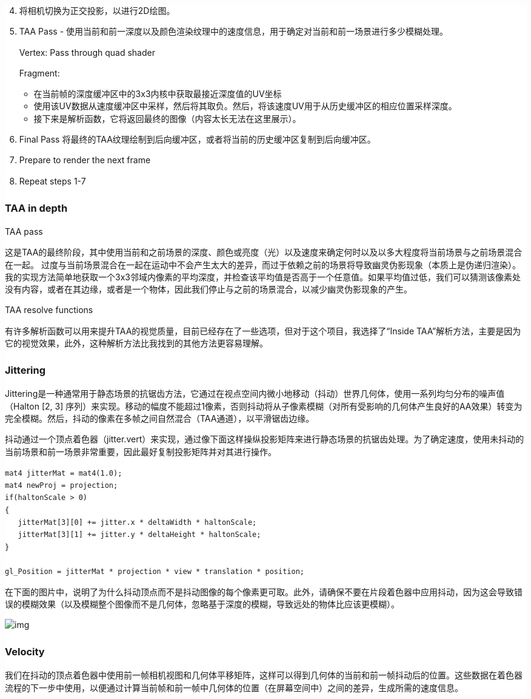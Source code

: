 4. 将相机切换为正交投影，以进行2D绘图。

5. TAA Pass - 使用当前和前一深度以及颜色渲染纹理中的速度信息，用于确定对当前和前一场景进行多少模糊处理。

   Vertex: Pass through quad shader

   Fragment:

   - 在当前帧的深度缓冲区中的3x3内核中获取最接近深度值的UV坐标
   - 使用该UV数据从速度缓冲区中采样，然后将其取负。然后，将该速度UV用于从历史缓冲区的相应位置采样深度。
   - 接下来是解析函数，它将返回最终的图像（内容太长无法在这里展示）。

6. Final Pass 将最终的TAA纹理绘制到后向缓冲区，或者将当前的历史缓冲区复制到后向缓冲区。

7. Prepare to render the next frame

8. Repeat steps 1-7

### TAA in depth

TAA pass

这是TAA的最终阶段，其中使用当前和之前场景的深度、颜色或亮度（光）以及速度来确定何时以及以多大程度将当前场景与之前场景混合在一起。 过度与当前场景混合在一起在运动中不会产生太大的差异，而过于依赖之前的场景将导致幽灵伪影现象（本质上是伪递归渲染）。 我的实现方法简单地获取一个3x3邻域内像素的平均深度，并检查该平均值是否高于一个任意值。如果平均值过低，我们可以猜测该像素处没有内容，或者在其边缘，或者是一个物体，因此我们停止与之前的场景混合，以减少幽灵伪影现象的产生。

TAA resolve functions

有许多解析函数可以用来提升TAA的视觉质量，目前已经存在了一些选项，但对于这个项目，我选择了“Inside TAA”解析方法，主要是因为它的视觉效果，此外，这种解析方法比我找到的其他方法更容易理解。

### Jittering

Jittering是一种通常用于静态场景的抗锯齿方法，它通过在视点空间内微小地移动（抖动）世界几何体，使用一系列均匀分布的噪声值（Halton [2, 3] 序列）来实现。移动的幅度不能超过1像素，否则抖动将从子像素模糊（对所有受影响的几何体产生良好的AA效果）转变为完全模糊。然后，抖动的像素在多帧之间自然混合（TAA通道），以平滑锯齿边缘。

抖动通过一个顶点着色器（jitter.vert）来实现，通过像下面这样操纵投影矩阵来进行静态场景的抗锯齿处理。为了确定速度，使用未抖动的当前场景和前一场景非常重要，因此最好复制投影矩阵并对其进行操作。

```
mat4 jitterMat = mat4(1.0);
mat4 newProj = projection;
if(haltonScale > 0)
{
   jitterMat[3][0] += jitter.x * deltaWidth * haltonScale;
   jitterMat[3][1] += jitter.y * deltaHeight * haltonScale;
}

gl_Position = jitterMat * projection * view * translation * position;
```

在下面的图片中，说明了为什么抖动顶点而不是抖动图像的每个像素更可取。此外，请确保不要在片段着色器中应用抖动，因为这会导致错误的模糊效果（以及模糊整个图像而不是几何体，忽略基于深度的模糊，导致远处的物体比应该更模糊）。

![img](D:\Games\VulkanDemo\doc\taa1.jpg)

### Velocity

我们在抖动的顶点着色器中使用前一帧相机视图和几何体平移矩阵，这样可以得到几何体的当前和前一帧抖动后的位置。这些数据在着色器流程的下一步中使用，以便通过计算当前帧和前一帧中几何体的位置（在屏幕空间中）之间的差异，生成所需的速度信息。

